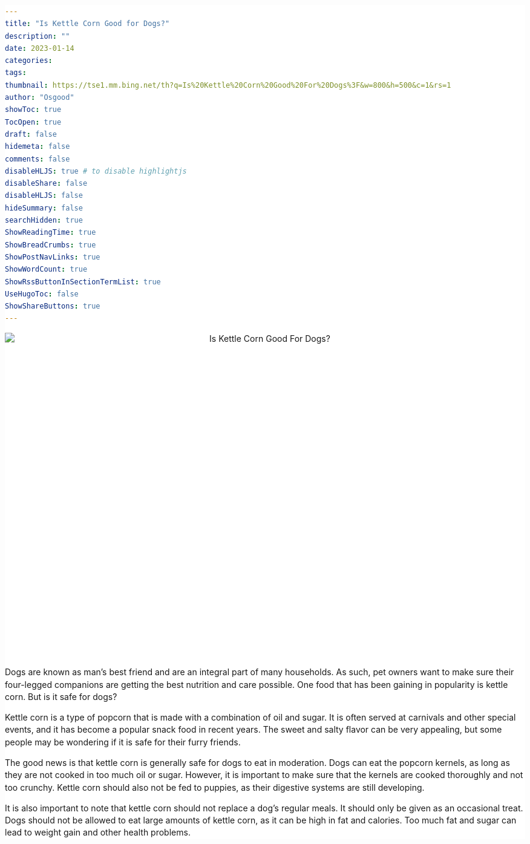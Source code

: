 ```yaml
---
title: "Is Kettle Corn Good for Dogs?"
description: ""
date: 2023-01-14
categories: 
tags: 
thumbnail: https://tse1.mm.bing.net/th?q=Is%20Kettle%20Corn%20Good%20For%20Dogs%3F&w=800&h=500&c=1&rs=1
author: "Osgood"
showToc: true
TocOpen: true
draft: false
hidemeta: false
comments: false
disableHLJS: true # to disable highlightjs
disableShare: false
disableHLJS: false
hideSummary: false
searchHidden: true
ShowReadingTime: true
ShowBreadCrumbs: true
ShowPostNavLinks: true
ShowWordCount: true
ShowRssButtonInSectionTermList: true
UseHugoToc: false
ShowShareButtons: true
---
```


<center>
	<img src="https://tse1.mm.bing.net/th?q=Is%20Kettle%20Corn%20Good%20For%20Dogs%3F&w=800&h=500&c=1&rs=1" alt="Is Kettle Corn Good For Dogs?" width="800" height="500" style="display: block; width: 100%; height: auto">
</center>

<p>Dogs are known as man’s best friend and are an integral part of many households. As such, pet owners want to make sure their four-legged companions are getting the best nutrition and care possible. One food that has been gaining in popularity is kettle corn. But is it safe for dogs?</p>

<p>Kettle corn is a type of popcorn that is made with a combination of oil and sugar. It is often served at carnivals and other special events, and it has become a popular snack food in recent years. The sweet and salty flavor can be very appealing, but some people may be wondering if it is safe for their furry friends.</p>

<p>The good news is that kettle corn is generally safe for dogs to eat in moderation. Dogs can eat the popcorn kernels, as long as they are not cooked in too much oil or sugar. However, it is important to make sure that the kernels are cooked thoroughly and not too crunchy. Kettle corn should also not be fed to puppies, as their digestive systems are still developing.</p>

<p>It is also important to note that kettle corn should not replace a dog’s regular meals. It should only be given as an occasional treat. Dogs should not be allowed to eat large amounts of kettle corn, as it can be high in fat and calories. Too much fat and sugar can lead to weight gain and other health problems.</p>
